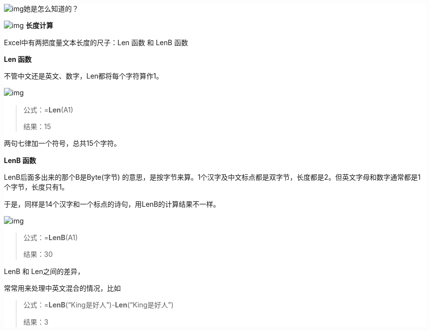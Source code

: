 

![img](.\excel.assets\79943622_26)她是怎么知道的？



![img](.\excel.assets\79943622_27)
**长度计算**

Excel中有两把度量文本长度的尺子：Len 函数 和 LenB 函数





**Len 函数**

不管中文还是英文、数字，Len都将每个字符算作1。 

![img](.\excel.assets\79943622_28)



> 公式：=**Len**(A1)
>
> 结果：15





两句七律加一个符号，总共15个字符。





**LenB 函数**

LenB后面多出来的那个B是Byte(字节) 的意思，是按字节来算。1个汉字及中文标点都是双字节，长度都是2。但英文字母和数字通常都是1个字节，长度只有1。


于是，同样是14个汉字和一个标点的诗句，用LenB的计算结果不一样。

![img](.\excel.assets\79943622_29)





> 公式：=**LenB**(A1)
>
> 结果：30







LenB 和 Len之间的差异，

常常用来处理中英文混合的情况，比如



> 公式：=**LenB**(“King是好人”)-**Len**(“King是好人”)
>
> 结果：3
